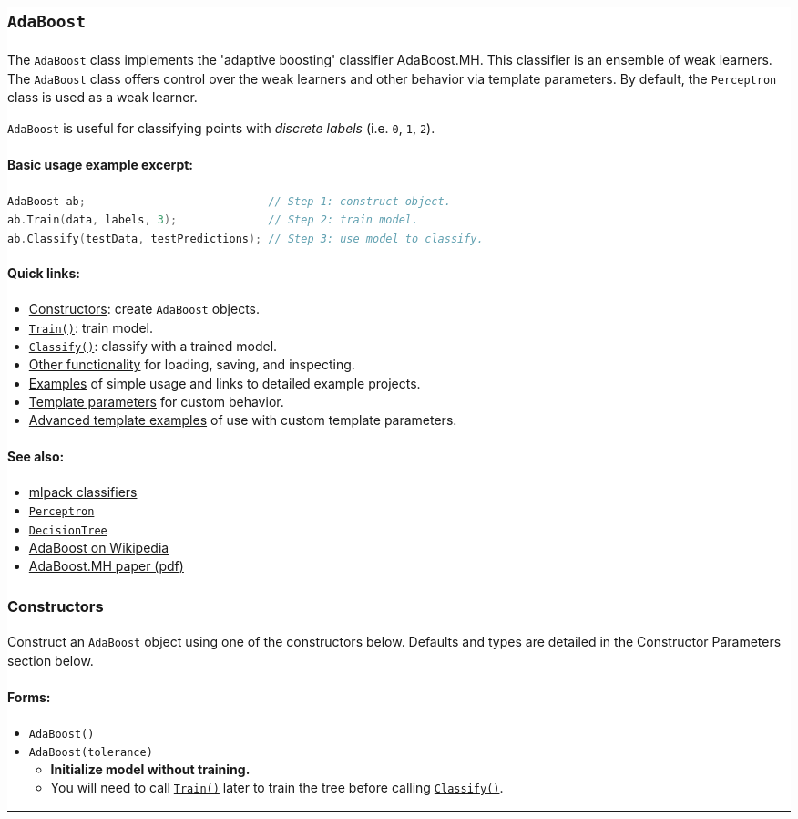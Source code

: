 ## `AdaBoost`

The `AdaBoost` class implements the 'adaptive boosting' classifier AdaBoost.MH.
This classifier is an ensemble of weak learners.  The `AdaBoost` class offers
control over the weak learners and other behavior via template parameters.  By
default, the `Perceptron` class is used as a weak learner.

`AdaBoost` is useful for classifying points with _discrete labels_ (i.e. `0`,
`1`, `2`).

#### Basic usage example excerpt:

```c++
AdaBoost ab;                            // Step 1: construct object.
ab.Train(data, labels, 3);              // Step 2: train model.
ab.Classify(testData, testPredictions); // Step 3: use model to classify.
```

#### Quick links:

 * [Constructors](#constructors): create `AdaBoost` objects.
 * [`Train()`](#training): train model.
 * [`Classify()`](#classify): classify with a trained model.
 * [Other functionality](#other-functionality) for loading, saving, and
   inspecting.
 * [Examples](#simple-examples) of simple usage and links to detailed example
   projects.
 * [Template parameters](#advanced-functionality-template-parameters) for custom
   behavior.
 * [Advanced template examples](#advanced-functionality-examples) of use with
   custom template parameters.

#### See also:

 * [mlpack classifiers](#mlpack_classifiers) 
 * [`Perceptron`](#perceptron) 
 * [`DecisionTree`](#decision_tree) 
 * [AdaBoost on Wikipedia](https://en.wikipedia.org/wiki/AdaBoost)
 * [AdaBoost.MH paper (pdf)](https://dl.acm.org/doi/pdf/10.1145/279943.279960)

### Constructors

Construct an `AdaBoost` object using one of the constructors below.  Defaults
and types are detailed in the [Constructor Parameters](#constructor-parameters)
section below.

#### Forms:

 * `AdaBoost()`
 * `AdaBoost(tolerance)`
   - **Initialize model without training.**
   - You will need to call [`Train()`](#training) later to train the tree before
     calling [`Classify()`](#classification).

---
